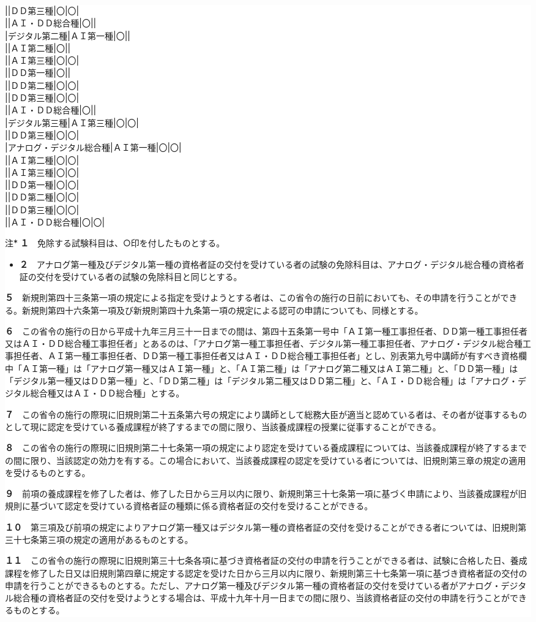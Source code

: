 ||ＤＤ第三種|〇|〇|  
||ＡＩ・ＤＤ総合種|〇||  
|デジタル第二種|ＡＩ第一種|〇||  
||ＡＩ第二種|〇||  
||ＡＩ第三種|〇|〇|  
||ＤＤ第一種|〇||  
||ＤＤ第二種|〇|〇|  
||ＤＤ第三種|〇|〇|  
||ＡＩ・ＤＤ総合種|〇||  
|デジタル第三種|ＡＩ第三種|〇|〇|  
||ＤＤ第三種|〇|〇|  
|アナログ・デジタル総合種|ＡＩ第一種|〇|〇|  
||ＡＩ第二種|〇|〇|  
||ＡＩ第三種|〇|〇|  
||ＤＤ第一種|〇|〇|  
||ＤＤ第二種|〇|〇|  
||ＤＤ第三種|〇|〇|  
||ＡＩ・ＤＤ総合種|〇|〇|  
  
注* **１**　免除する試験科目は、○印を付したものとする。  
* **２**　アナログ第一種及びデジタル第一種の資格者証の交付を受けている者の試験の免除科目は、アナログ・デジタル総合種の資格者証の交付を受けている者の試験の免除科目と同じとする。  
  
  
**５**　新規則第四十三条第一項の規定による指定を受けようとする者は、この省令の施行の日前においても、その申請を行うことができる。新規則第四十六条第一項及び新規則第四十九条第一項の規定による認可の申請についても、同様とする。  
  
**６**　この省令の施行の日から平成十九年三月三十一日までの間は、第四十五条第一号中「ＡＩ第一種工事担任者、ＤＤ第一種工事担任者又はＡＩ・ＤＤ総合種工事担任者」とあるのは、「アナログ第一種工事担任者、デジタル第一種工事担任者、アナログ・デジタル総合種工事担任者、ＡＩ第一種工事担任者、ＤＤ第一種工事担任者又はＡＩ・ＤＤ総合種工事担任者」とし、別表第九号中講師が有すべき資格欄中「ＡＩ第一種」は「アナログ第一種又はＡＩ第一種」と、「ＡＩ第二種」は「アナログ第二種又はＡＩ第二種」と、「ＤＤ第一種」は「デジタル第一種又はＤＤ第一種」と、「ＤＤ第二種」は「デジタル第二種又はＤＤ第二種」と、「ＡＩ・ＤＤ総合種」は「アナログ・デジタル総合種又はＡＩ・ＤＤ総合種」とする。  
  
**７**　この省令の施行の際現に旧規則第二十五条第六号の規定により講師として総務大臣が適当と認めている者は、その者が従事するものとして現に認定を受けている養成課程が終了するまでの間に限り、当該養成課程の授業に従事することができる。  
  
**８**　この省令の施行の際現に旧規則第二十七条第一項の規定により認定を受けている養成課程については、当該養成課程が終了するまでの間に限り、当該認定の効力を有する。この場合において、当該養成課程の認定を受けている者については、旧規則第三章の規定の適用を受けるものとする。  
  
**９**　前項の養成課程を修了した者は、修了した日から三月以内に限り、新規則第三十七条第一項に基づく申請により、当該養成課程が旧規則に基づいて認定を受けている資格者証の種類に係る資格者証の交付を受けることができる。  
  
**１０**　第三項及び前項の規定によりアナログ第一種又はデジタル第一種の資格者証の交付を受けることができる者については、旧規則第三十七条第三項の規定の適用があるものとする。  
  
**１１**　この省令の施行の際現に旧規則第三十七条各項に基づき資格者証の交付の申請を行うことができる者は、試験に合格した日、養成課程を修了した日又は旧規則第四章に規定する認定を受けた日から三月以内に限り、新規則第三十七条第一項に基づき資格者証の交付の申請を行うことができるものとする。ただし、アナログ第一種及びデジタル第一種の資格者証の交付を受けている者がアナログ・デジタル総合種の資格者証の交付を受けようとする場合は、平成十九年十月一日までの間に限り、当該資格者証の交付の申請を行うことができるものとする。  
  